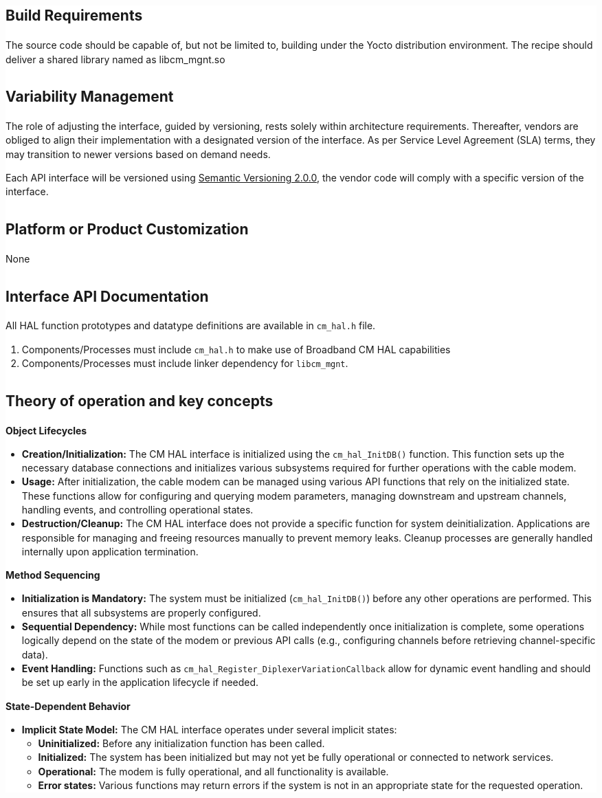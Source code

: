 ## Build Requirements

The source code should be capable of, but not be limited to, building under the Yocto distribution environment. The recipe should deliver a shared library named as libcm_mgnt.so

## Variability Management

The role of adjusting the interface, guided by versioning, rests solely within architecture requirements. Thereafter, vendors are obliged to align their implementation with a designated version of the interface. As per Service Level Agreement (SLA) terms, they may transition to newer versions based on demand needs.

Each API interface will be versioned using [Semantic Versioning 2.0.0](https://semver.org/), the vendor code will comply with a specific version of the interface.

## Platform or Product Customization

None

## Interface API Documentation

All HAL function prototypes and datatype definitions are available in `cm_hal.h` file.
1.  Components/Processes must include `cm_hal.h` to make use of Broadband CM HAL capabilities
2.  Components/Processes must include linker dependency for `libcm_mgnt`.

## Theory of operation and key concepts

**Object Lifecycles**

- **Creation/Initialization:** The CM HAL interface is initialized using the `cm_hal_InitDB()` function. This function sets up the necessary database connections and initializes various subsystems required for further operations with the cable modem.
- **Usage:** After initialization, the cable modem can be managed using various API functions that rely on the initialized state. These functions allow for configuring and querying modem parameters, managing downstream and upstream channels, handling events, and controlling operational states.
- **Destruction/Cleanup:** The CM HAL interface does not provide a specific function for system deinitialization. Applications are responsible for managing and freeing resources manually to prevent memory leaks. Cleanup processes are generally handled internally upon application termination.

**Method Sequencing**

- **Initialization is Mandatory:** The system must be initialized (`cm_hal_InitDB()`) before any other operations are performed. This ensures that all subsystems are properly configured.
- **Sequential Dependency:** While most functions can be called independently once initialization is complete, some operations logically depend on the state of the modem or previous API calls (e.g., configuring channels before retrieving channel-specific data).
- **Event Handling:** Functions such as `cm_hal_Register_DiplexerVariationCallback` allow for dynamic event handling and should be set up early in the application lifecycle if needed.

**State-Dependent Behavior**

- **Implicit State Model:** The CM HAL interface operates under several implicit states:
    - **Uninitialized:** Before any initialization function has been called.
    - **Initialized:** The system has been initialized but may not yet be fully operational or connected to network services.
    - **Operational:** The modem is fully operational, and all functionality is available.
    - **Error states:** Various functions may return errors if the system is not in an appropriate state for the requested operation.

